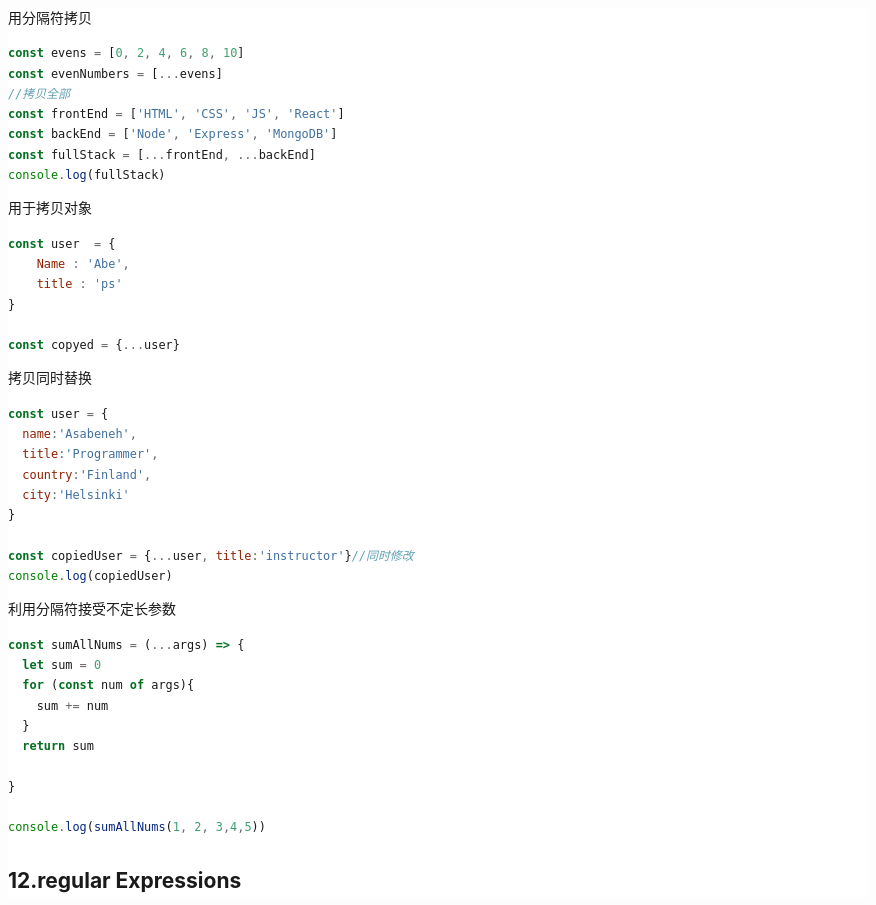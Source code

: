 用分隔符拷贝

```js
const evens = [0, 2, 4, 6, 8, 10]
const evenNumbers = [...evens]
//拷贝全部
const frontEnd = ['HTML', 'CSS', 'JS', 'React']
const backEnd = ['Node', 'Express', 'MongoDB']
const fullStack = [...frontEnd, ...backEnd]
console.log(fullStack)
```

用于拷贝对象

```js
const user  = {
    Name : 'Abe',
    title : 'ps'
}

const copyed = {...user}
```

拷贝同时替换

```js
const user = {
  name:'Asabeneh',
  title:'Programmer',
  country:'Finland',
  city:'Helsinki'
}

const copiedUser = {...user, title:'instructor'}//同时修改
console.log(copiedUser)
```

利用分隔符接受不定长参数

```js
const sumAllNums = (...args) => {
  let sum = 0
  for (const num of args){
    sum += num
  }
  return sum
  
}

console.log(sumAllNums(1, 2, 3,4,5))
```

## 12.regular Expressions

